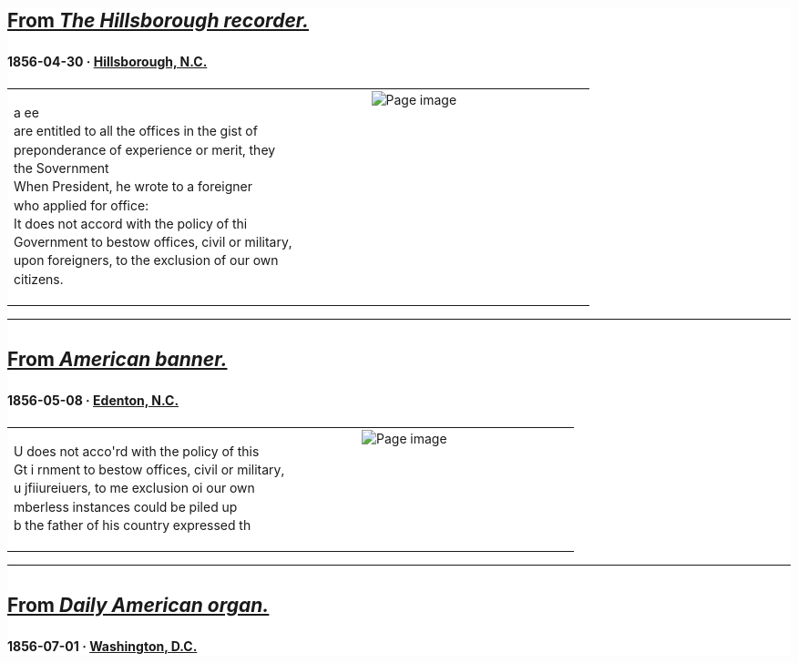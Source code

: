 ## [From _The Hillsborough recorder._](https://www.loc.gov/resource/sn84026472/1856-04-30/ed-1/?sp=2)

#### 1856-04-30 &middot; [Hillsborough, N.C.](http://dbpedia.org/resource/Hillsborough%2C_North_Carolina)

<table style="width: 100%;"><tr><td style="width: 50%">

  
  a ee  
are entitled to all the offices in the gist of  
preponderance of experience or merit, they  
the Sovernment  
When President, he wrote to a foreigner  
who applied for office:  
It does not accord with the policy of thi  
Government to bestow offices, civil or military,  
upon foreigners, to the exclusion of our own  
citizens.
</td><td style="width: 50%; max-height: 75%; margin: auto; display: block;">
<img alt="Page image" src="https://tile.loc.gov/image-services/iiif/service:ndnp:ncu:batch_ncu_hawk_ver02:data:sn84026472:00416156372:1856043001:0276/pct:20.780270871235093,60.53550640279395,14.938346472609663,5.005820721769499/!600,600/0/default.jpg"/>
</td>
</tr></table>

---

## [From _American banner._](https://newspapers.digitalnc.org/lccn/sn91068041/1856-05-08/ed-1/seq-2/)

#### 1856-05-08 &middot; [Edenton, N.C.](http://dbpedia.org/resource/Edenton%2C_North_Carolina)

<table style="width: 100%;"><tr><td style="width: 50%">

  
U does not acco&#x27;rd with the policy of this  
Gt i rnment to bestow offices, civil or military,  
u jfiiureiuers, to me exclusion oi our own  
mberless instances could be piled up  
b the father of his country expressed th
</td><td style="width: 50%; max-height: 75%; margin: auto; display: block;">
<img alt="Page image" src="https://newspapers.digitalnc.org/images/iiif/batch_ncu_AmBanEd1n_ver01%2Fdata%2F1856050801%2F0052.jp2/pct:3.9454167902699497,43.98895931302392,17.546722040937407,3.915354733183398/!600,600/0/default.jpg"/>
</td>
</tr></table>

---

## [From _Daily American organ._](https://www.loc.gov/resource/sn85042002/1856-07-01/ed-1/?sp=2)

#### 1856-07-01 &middot; [Washington, D.C.](http://dbpedia.org/resource/Washington%2C_D.C.)
